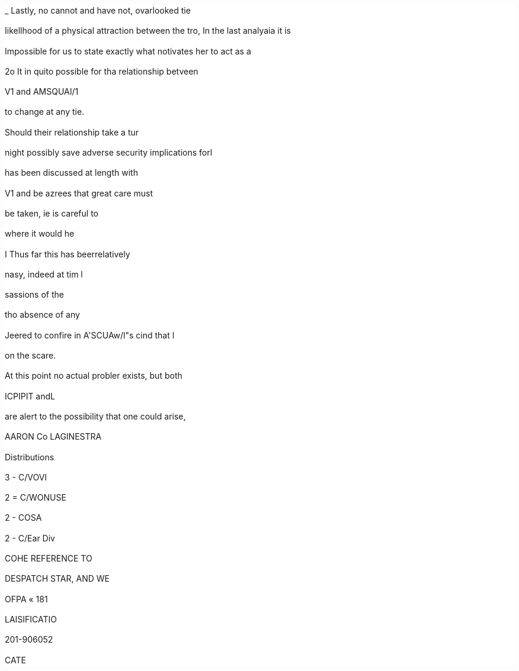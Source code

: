 _ Lastly, no cannot and have not, ovarlooked tie

Iikellhood of a physical attraction between the tro, In the last analyaia it is

Impossible for us to state exactly what notivates her to act as a

2o It in quito possible for tha relationship betveen

V1 and AMSQUAI/1

to change at any tie.

Should their relationship take a tur

night possibly save adverse security implications forl

has been discussed at length with

V1 and be azrees that great care must

be taken, ie is careful to

where it would he

I Thus far this has beerrelatively

nasy, indeed at tim l

sassions of the

tho absence of any

Jeered to confire in A'SCUAw/l"s cind that l

on the scare.

At this point no actual probler exists, but both

ICPIPIT andL

are alert to the possibility that one could arise,

AARON Co LAGINESTRA

Distributions

3 - C/VOVI

2 = C/WONUSE

2 - COSA

2 - C/Ear Div

COHE REFERENCE TO

DESPATCH STAR, AND WE

OFPA « 181

LAISIFICATIO

201-906052

CATE
